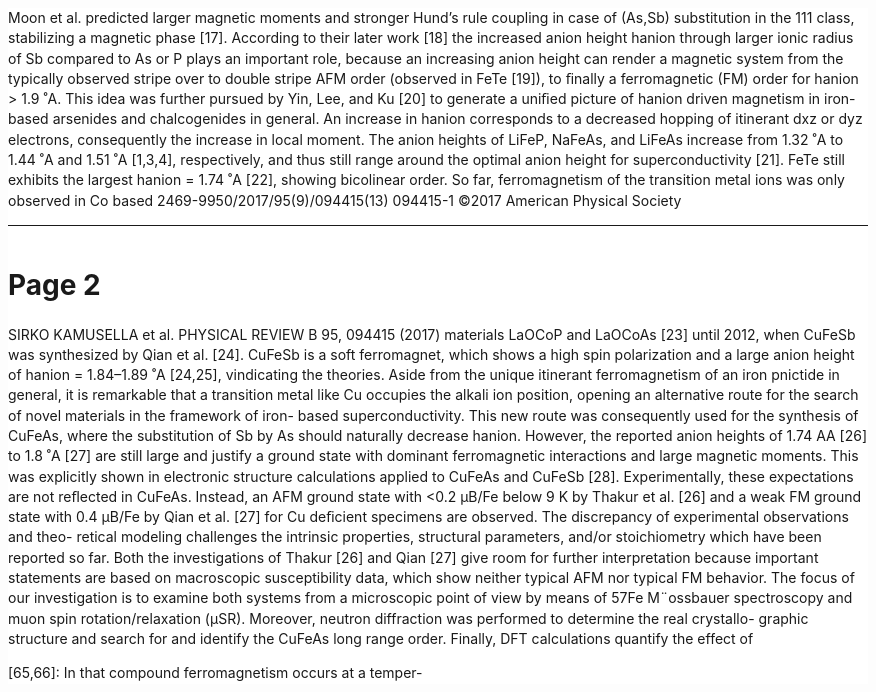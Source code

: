 Moon et al. predicted larger magnetic moments and
stronger Hund’s rule coupling in case of (As,Sb) substitution
in the 111 class, stabilizing a magnetic phase [17]. According
to their later work [18] the increased anion height hanion
through larger ionic radius of Sb compared to As or P plays
an important role, because an increasing anion height can
render a magnetic system from the typically observed stripe
over to double stripe AFM order (observed in FeTe [19]), to
ﬁnally a ferromagnetic (FM) order for hanion > 1.9 ˚A. This
idea was further pursued by Yin, Lee, and Ku [20] to generate
a uniﬁed picture of hanion driven magnetism in iron-based
arsenides and chalcogenides in general. An increase in hanion
corresponds to a decreased hopping of itinerant dxz or dyz
electrons, consequently the increase in local moment.
The anion heights of LiFeP, NaFeAs, and LiFeAs increase
from 1.32 ˚A to 1.44 ˚A and 1.51 ˚A [1,3,4], respectively,
and thus still range around the optimal anion height for
superconductivity [21]. FeTe still exhibits the largest hanion =
1.74 ˚A [22], showing bicolinear order. So far, ferromagnetism
of the transition metal ions was only observed in Co based
2469-9950/2017/95(9)/094415(13)
094415-1
©2017 American Physical Society


---
# Page 2

SIRKO KAMUSELLA et al.
PHYSICAL REVIEW B 95, 094415 (2017)
materials LaOCoP and LaOCoAs [23] until 2012, when
CuFeSb was synthesized by Qian et al. [24]. CuFeSb is a soft
ferromagnet, which shows a high spin polarization and a large
anion height of hanion = 1.84–1.89 ˚A [24,25], vindicating the
theories. Aside from the unique itinerant ferromagnetism of an
iron pnictide in general, it is remarkable that a transition metal
like Cu occupies the alkali ion position, opening an alternative
route for the search of novel materials in the framework of iron-
based superconductivity. This new route was consequently
used for the synthesis of CuFeAs, where the substitution
of Sb by As should naturally decrease hanion. However, the
reported anion heights of 1.74 AA [26] to 1.8 ˚A [27] are still
large and justify a ground state with dominant ferromagnetic
interactions and large magnetic moments. This was explicitly
shown in electronic structure calculations applied to CuFeAs
and CuFeSb [28]. Experimentally, these expectations are not
reﬂected in CuFeAs. Instead, an AFM ground state with
<0.2 μB/Fe below 9 K by Thakur et al. [26] and a weak
FM ground state with 0.4 μB/Fe by Qian et al. [27] for Cu
deﬁcient specimens are observed.
The discrepancy of experimental observations and theo-
retical modeling challenges the intrinsic properties, structural
parameters, and/or stoichiometry which have been reported so
far. Both the investigations of Thakur [26] and Qian [27] give
room for further interpretation because important statements
are based on macroscopic susceptibility data, which show
neither typical AFM nor typical FM behavior. The focus of our
investigation is to examine both systems from a microscopic
point of view by means of 57Fe M¨ossbauer spectroscopy
and muon spin rotation/relaxation (μSR). Moreover, neutron
diffraction was performed to determine the real crystallo-
graphic structure and search for and identify the CuFeAs long
range order. Finally, DFT calculations quantify the effect of

[65,66]: In that compound ferromagnetism occurs at a temper-